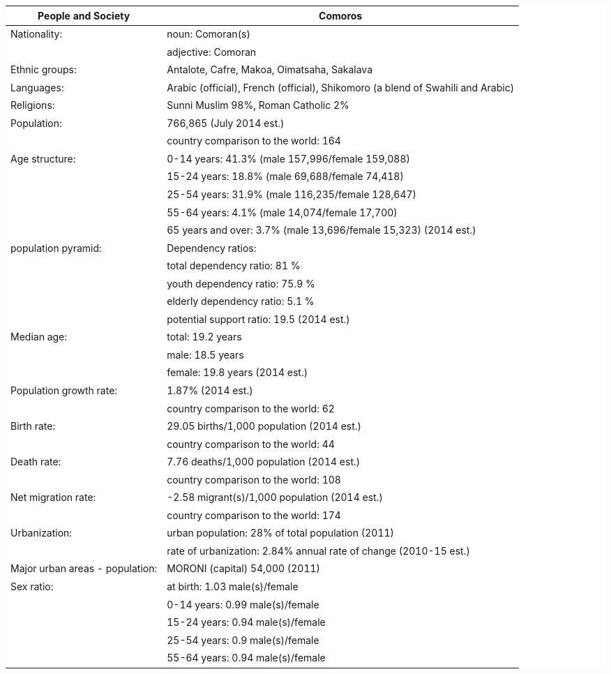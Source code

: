 | People and Society | Comoros |
| --- | --- |
| Nationality: | noun: Comoran(s) |
| | adjective: Comoran |
| Ethnic groups: | Antalote, Cafre, Makoa, Oimatsaha, Sakalava |
| Languages: | Arabic (official), French (official), Shikomoro (a blend of Swahili and Arabic) |
| Religions: | Sunni Muslim 98%, Roman Catholic 2% |
| Population: | 766,865 (July 2014 est.) |
| | country comparison to the world:   164 |
| Age structure: | 0-14 years: 41.3% (male 157,996/female 159,088) |
| | 15-24 years: 18.8% (male 69,688/female 74,418) |
| | 25-54 years: 31.9% (male 116,235/female 128,647) |
| | 55-64 years: 4.1% (male 14,074/female 17,700) |
| | 65 years and over: 3.7% (male 13,696/female 15,323) (2014 est.) |
| population pyramid: | Dependency ratios: |
| | total dependency ratio: 81 % |
| | youth dependency ratio: 75.9 % |
| | elderly dependency ratio: 5.1 % |
| | potential support ratio: 19.5 (2014 est.) |
| Median age: | total: 19.2 years |
| | male: 18.5 years |
| | female: 19.8 years (2014 est.) |
| Population growth rate: | 1.87% (2014 est.) |
| | country comparison to the world:   62 |
| Birth rate: | 29.05 births/1,000 population (2014 est.) |
| | country comparison to the world:   44 |
| Death rate: | 7.76 deaths/1,000 population (2014 est.) |
| | country comparison to the world:   108 |
| Net migration rate: | -2.58 migrant(s)/1,000 population (2014 est.) |
| | country comparison to the world:   174 |
| Urbanization: | urban population: 28% of total population (2011) |
| | rate of urbanization: 2.84% annual rate of change (2010-15 est.) |
| Major urban areas - population: | MORONI (capital) 54,000 (2011) |
| Sex ratio: | at birth: 1.03 male(s)/female |
| | 0-14 years: 0.99 male(s)/female |
| | 15-24 years: 0.94 male(s)/female |
| | 25-54 years: 0.9 male(s)/female |
| | 55-64 years: 0.94 male(s)/female |